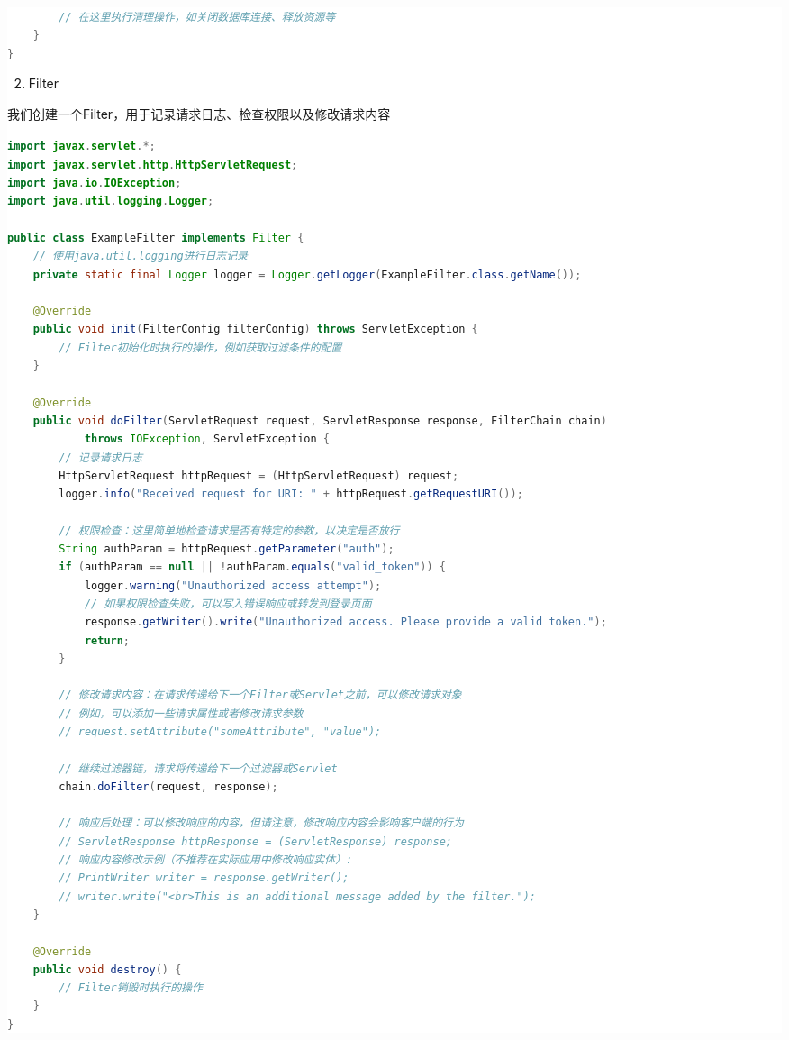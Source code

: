 ```java
        // 在这里执行清理操作，如关闭数据库连接、释放资源等
    }
}
```

2. Filter 

我们创建一个Filter，用于记录请求日志、检查权限以及修改请求内容

```java
import javax.servlet.*;
import javax.servlet.http.HttpServletRequest;
import java.io.IOException;
import java.util.logging.Logger;

public class ExampleFilter implements Filter {
    // 使用java.util.logging进行日志记录
    private static final Logger logger = Logger.getLogger(ExampleFilter.class.getName());

    @Override
    public void init(FilterConfig filterConfig) throws ServletException {
        // Filter初始化时执行的操作，例如获取过滤条件的配置
    }

    @Override
    public void doFilter(ServletRequest request, ServletResponse response, FilterChain chain)
            throws IOException, ServletException {
        // 记录请求日志
        HttpServletRequest httpRequest = (HttpServletRequest) request;
        logger.info("Received request for URI: " + httpRequest.getRequestURI());

        // 权限检查：这里简单地检查请求是否有特定的参数，以决定是否放行
        String authParam = httpRequest.getParameter("auth");
        if (authParam == null || !authParam.equals("valid_token")) {
            logger.warning("Unauthorized access attempt");
            // 如果权限检查失败，可以写入错误响应或转发到登录页面
            response.getWriter().write("Unauthorized access. Please provide a valid token.");
            return;
        }

        // 修改请求内容：在请求传递给下一个Filter或Servlet之前，可以修改请求对象
        // 例如，可以添加一些请求属性或者修改请求参数
        // request.setAttribute("someAttribute", "value");

        // 继续过滤器链，请求将传递给下一个过滤器或Servlet
        chain.doFilter(request, response);

        // 响应后处理：可以修改响应的内容，但请注意，修改响应内容会影响客户端的行为
        // ServletResponse httpResponse = (ServletResponse) response;
        // 响应内容修改示例（不推荐在实际应用中修改响应实体）:
        // PrintWriter writer = response.getWriter();
        // writer.write("<br>This is an additional message added by the filter.");
    }

    @Override
    public void destroy() {
        // Filter销毁时执行的操作
    }
}
```
